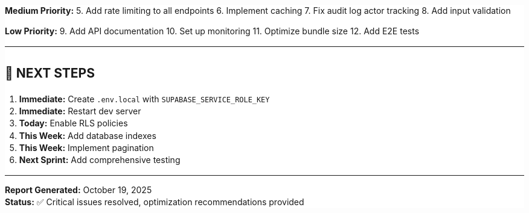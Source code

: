 **Medium Priority:**
5. Add rate limiting to all endpoints
6. Implement caching
7. Fix audit log actor tracking
8. Add input validation

**Low Priority:**
9. Add API documentation
10. Set up monitoring
11. Optimize bundle size
12. Add E2E tests

---

## 🎯 NEXT STEPS

1. **Immediate:** Create `.env.local` with `SUPABASE_SERVICE_ROLE_KEY`
2. **Immediate:** Restart dev server
3. **Today:** Enable RLS policies
4. **This Week:** Add database indexes
5. **This Week:** Implement pagination
6. **Next Sprint:** Add comprehensive testing

---

**Report Generated:** October 19, 2025  
**Status:** ✅ Critical issues resolved, optimization recommendations provided
